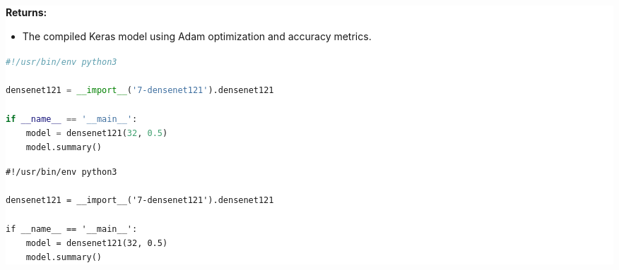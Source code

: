 **Returns:**

- The compiled Keras model using Adam optimization and accuracy metrics.
```python
#!/usr/bin/env python3

densenet121 = __import__('7-densenet121').densenet121

if __name__ == '__main__':
    model = densenet121(32, 0.5)
    model.summary()
```
```txt
#!/usr/bin/env python3

densenet121 = __import__('7-densenet121').densenet121

if __name__ == '__main__':
    model = densenet121(32, 0.5)
    model.summary()
```
